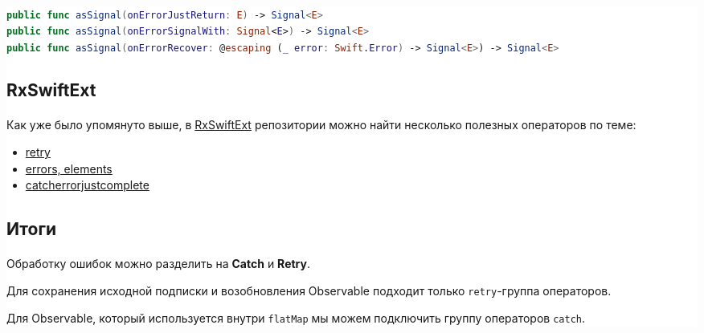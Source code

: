 ```swift
public func asSignal(onErrorJustReturn: E) -> Signal<E>
public func asSignal(onErrorSignalWith: Signal<E>) -> Signal<E>
public func asSignal(onErrorRecover: @escaping (_ error: Swift.Error) -> Signal<E>) -> Signal<E>
```

## RxSwiftExt

Как уже было упомянуто выше, в [RxSwiftExt](https://github.com/RxSwiftCommunity/RxSwiftExt) репозитории можно найти несколько полезных операторов по теме:

* [retry](https://github.com/RxSwiftCommunity/RxSwiftExt#retry)
* [errors, elements](https://github.com/RxSwiftCommunity/RxSwiftExt#errors-elements)
* [catcherrorjustcomplete](https://github.com/RxSwiftCommunity/RxSwiftExt#catcherrorjustcomplete)

## Итоги

Обработку ошибок можно разделить на **Catch** и **Retry**.

Для сохранения исходной подписки и возобновления Observable подходит только `retry`-группа операторов. 

Для Observable, который используется внутри `flatMap` мы можем подключить группу операторов `catch`.